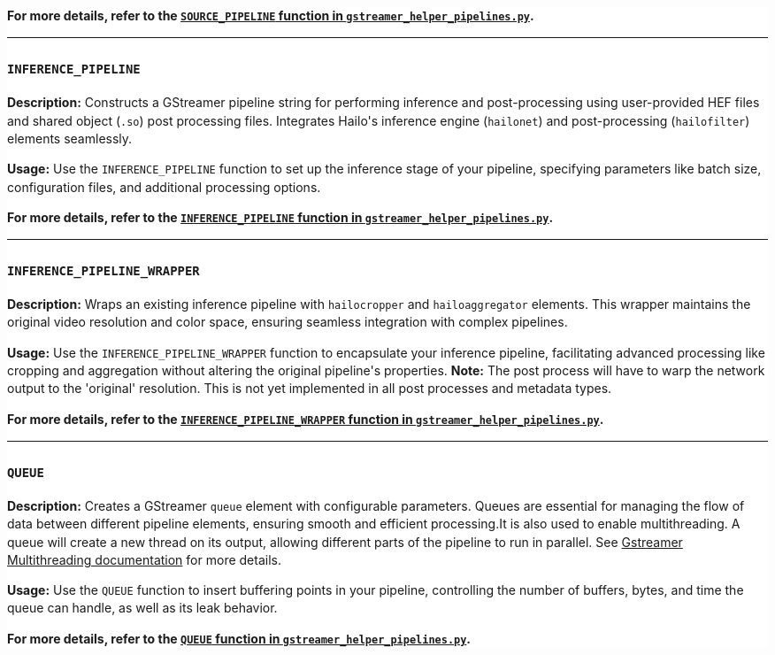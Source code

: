 **For more details, refer to the [`SOURCE_PIPELINE` function in `gstreamer_helper_pipelines.py`](hailo_apps_infra/gstreamer_helper_pipelines.py).**

---

### `INFERENCE_PIPELINE`

**Description:**
Constructs a GStreamer pipeline string for performing inference and post-processing using user-provided HEF files and shared object (`.so`) post processing files. Integrates Hailo's inference engine (`hailonet`) and post-processing (`hailofilter`) elements seamlessly.

**Usage:**
Use the `INFERENCE_PIPELINE` function to set up the inference stage of your pipeline, specifying parameters like batch size, configuration files, and additional processing options.

**For more details, refer to the [`INFERENCE_PIPELINE` function in `gstreamer_helper_pipelines.py`](hailo_apps_infra/gstreamer_helper_pipelines.py).**

---

### `INFERENCE_PIPELINE_WRAPPER`

**Description:**
Wraps an existing inference pipeline with `hailocropper` and `hailoaggregator` elements. This wrapper maintains the original video resolution and color space, ensuring seamless integration with complex pipelines.

**Usage:**
Use the `INFERENCE_PIPELINE_WRAPPER` function to encapsulate your inference pipeline, facilitating advanced processing like cropping and aggregation without altering the original pipeline's properties.
**Note:** The post process will have to warp the network output to the 'original' resolution. This is not yet implemented in all post processes and metadata types.

**For more details, refer to the [`INFERENCE_PIPELINE_WRAPPER` function in `gstreamer_helper_pipelines.py`](hailo_apps_infra/gstreamer_helper_pipelines.py).**

---

### `QUEUE`

**Description:**
Creates a GStreamer `queue` element with configurable parameters. Queues are essential for managing the flow of data between different pipeline elements, ensuring smooth and efficient processing.It is also used to enable multithreading. A queue will create a new thread on its output, allowing different parts of the pipeline to run in parallel. See [Gstreamer Multithreading documentation](https://gstreamer.freedesktop.org/documentation/tutorials/basic/handy-elements.html#multithreading) for more details.

**Usage:**
Use the `QUEUE` function to insert buffering points in your pipeline, controlling the number of buffers, bytes, and time the queue can handle, as well as its leak behavior.

**For more details, refer to the [`QUEUE` function in `gstreamer_helper_pipelines.py`](hailo_apps_infra/gstreamer_helper_pipelines.py).**
